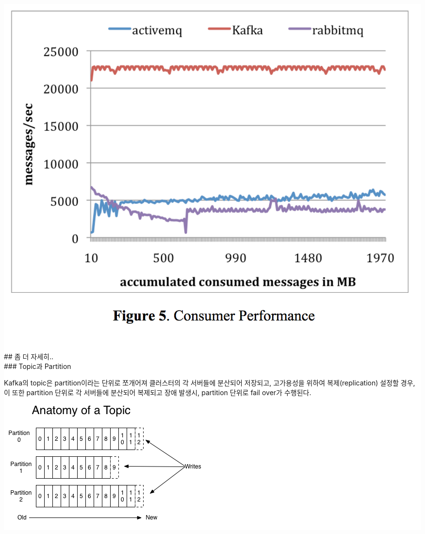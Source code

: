 ![03.png](/static/assets/img/blog/web/2017-04-03-Apache_kafka/03.png)

<br>
## 좀 더 자세히..

<br>
### Topic과 Partition

Kafka의 topic은 partition이라는 단위로 쪼개어져 클러스터의 각 서버들에 분산되어 저장되고, 고가용성을 위하여 복제(replication) 설정할 경우, 이 또한 partition 단위로 각 서버들에 분산되어 복제되고 장애 발생시, partition 단위로 fail over가 수행된다.
<br>
![04.png](/static/assets/img/blog/web/2017-04-03-Apache_kafka/04.png)
